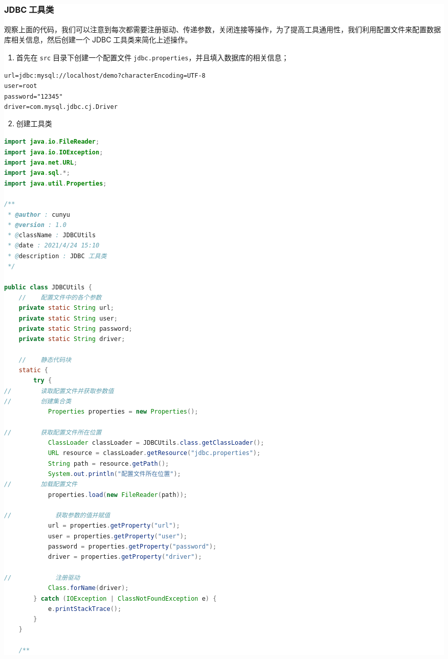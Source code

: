 ### JDBC 工具类

观察上面的代码，我们可以注意到每次都需要注册驱动、传递参数，关闭连接等操作，为了提高工具通用性，我们利用配置文件来配置数据库相关信息，然后创建一个 JDBC 工具类来简化上述操作。

1.  首先在 `src` 目录下创建一个配置文件 `jdbc.properties`，并且填入数据库的相关信息；

```properties
url=jdbc:mysql://localhost/demo?characterEncoding=UTF-8
user=root
password="12345"
driver=com.mysql.jdbc.cj.Driver
```

2.  创建工具类

```java
import java.io.FileReader;
import java.io.IOException;
import java.net.URL;
import java.sql.*;
import java.util.Properties;

/**
 * @author : cunyu
 * @version : 1.0
 * @className : JDBCUtils
 * @date : 2021/4/24 15:10
 * @description : JDBC 工具类
 */

public class JDBCUtils {
    //    配置文件中的各个参数
    private static String url;
    private static String user;
    private static String password;
    private static String driver;

    //    静态代码块
    static {
        try {
//        读取配置文件并获取参数值
//        创建集合类
            Properties properties = new Properties();

//        获取配置文件所在位置
            ClassLoader classLoader = JDBCUtils.class.getClassLoader();
            URL resource = classLoader.getResource("jdbc.properties");
            String path = resource.getPath();
            System.out.println("配置文件所在位置");
//        加载配置文件
            properties.load(new FileReader(path));

//            获取参数的值并赋值
            url = properties.getProperty("url");
            user = properties.getProperty("user");
            password = properties.getProperty("password");
            driver = properties.getProperty("driver");

//            注册驱动
            Class.forName(driver);
        } catch (IOException | ClassNotFoundException e) {
            e.printStackTrace();
        }
    }

    /**
```